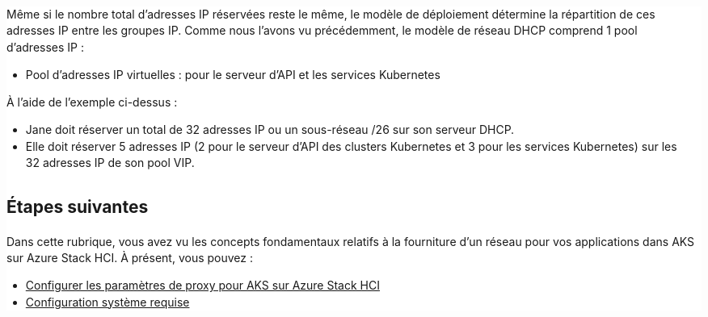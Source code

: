 Même si le nombre total d’adresses IP réservées reste le même, le modèle de déploiement détermine la répartition de ces adresses IP entre les groupes IP. Comme nous l’avons vu précédemment, le modèle de réseau DHCP comprend 1 pool d’adresses IP :

- Pool d’adresses IP virtuelles : pour le serveur d’API et les services Kubernetes

À l’aide de l’exemple ci-dessus :
- Jane doit réserver un total de 32 adresses IP ou un sous-réseau /26 sur son serveur DHCP. 
- Elle doit réserver 5 adresses IP (2 pour le serveur d’API des clusters Kubernetes et 3 pour les services Kubernetes) sur les 32 adresses IP de son pool VIP. 

## <a name="next-steps"></a>Étapes suivantes

Dans cette rubrique, vous avez vu les concepts fondamentaux relatifs à la fourniture d’un réseau pour vos applications dans AKS sur Azure Stack HCI. À présent, vous pouvez :

- [Configurer les paramètres de proxy pour AKS sur Azure Stack HCI](./proxy.md)
- [Configuration système requise](./system-requirements.md)

